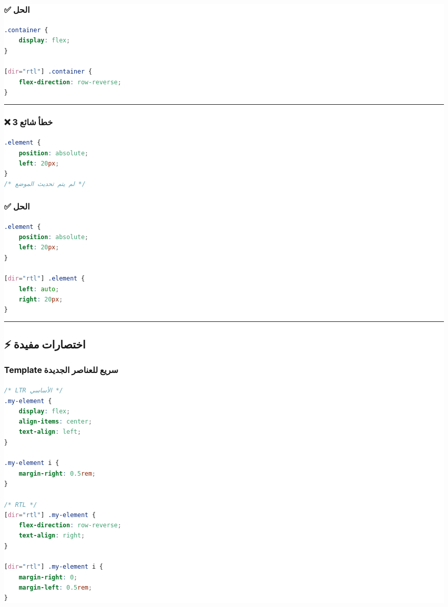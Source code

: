 ### ✅ الحل
```css
.container {
    display: flex;
}

[dir="rtl"] .container {
    flex-direction: row-reverse;
}
```

---

### ❌ خطأ شائع 3
```css
.element {
    position: absolute;
    left: 20px;
}
/* لم يتم تحديث الموضع */
```

### ✅ الحل
```css
.element {
    position: absolute;
    left: 20px;
}

[dir="rtl"] .element {
    left: auto;
    right: 20px;
}
```

---

## ⚡ اختصارات مفيدة

### Template سريع للعناصر الجديدة
```css
/* LTR الأساسي */
.my-element {
    display: flex;
    align-items: center;
    text-align: left;
}

.my-element i {
    margin-right: 0.5rem;
}

/* RTL */
[dir="rtl"] .my-element {
    flex-direction: row-reverse;
    text-align: right;
}

[dir="rtl"] .my-element i {
    margin-right: 0;
    margin-left: 0.5rem;
}
```
